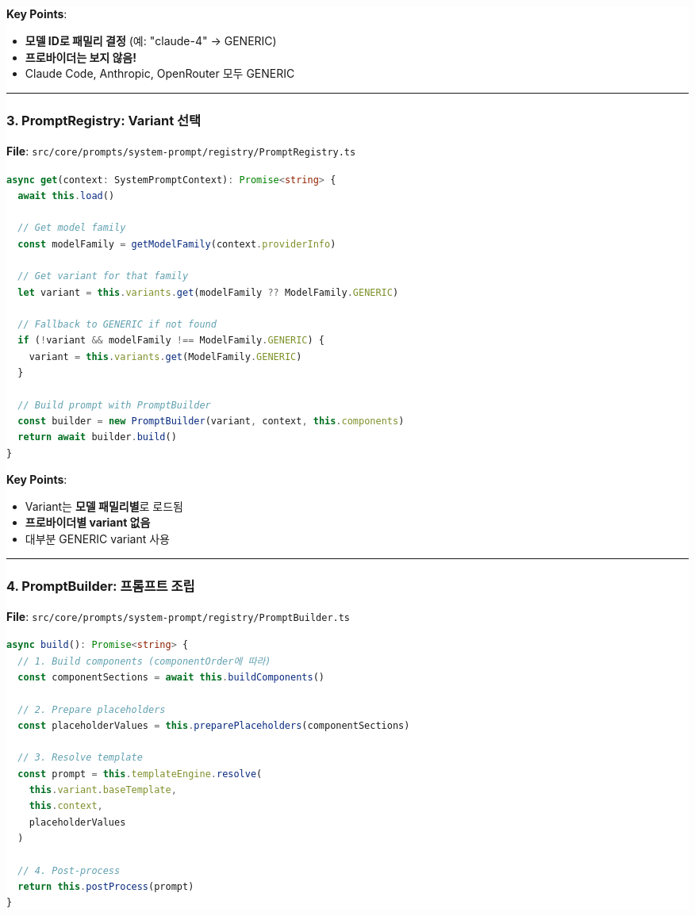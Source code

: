 **Key Points**:
- **모델 ID로 패밀리 결정** (예: "claude-4" → GENERIC)
- **프로바이더는 보지 않음!**
- Claude Code, Anthropic, OpenRouter 모두 GENERIC

---

### 3. PromptRegistry: Variant 선택
**File**: `src/core/prompts/system-prompt/registry/PromptRegistry.ts`

```typescript
async get(context: SystemPromptContext): Promise<string> {
  await this.load()
  
  // Get model family
  const modelFamily = getModelFamily(context.providerInfo)
  
  // Get variant for that family
  let variant = this.variants.get(modelFamily ?? ModelFamily.GENERIC)
  
  // Fallback to GENERIC if not found
  if (!variant && modelFamily !== ModelFamily.GENERIC) {
    variant = this.variants.get(ModelFamily.GENERIC)
  }
  
  // Build prompt with PromptBuilder
  const builder = new PromptBuilder(variant, context, this.components)
  return await builder.build()
}
```

**Key Points**:
- Variant는 **모델 패밀리별**로 로드됨
- **프로바이더별 variant 없음**
- 대부분 GENERIC variant 사용

---

### 4. PromptBuilder: 프롬프트 조립
**File**: `src/core/prompts/system-prompt/registry/PromptBuilder.ts`

```typescript
async build(): Promise<string> {
  // 1. Build components (componentOrder에 따라)
  const componentSections = await this.buildComponents()
  
  // 2. Prepare placeholders
  const placeholderValues = this.preparePlaceholders(componentSections)
  
  // 3. Resolve template
  const prompt = this.templateEngine.resolve(
    this.variant.baseTemplate, 
    this.context, 
    placeholderValues
  )
  
  // 4. Post-process
  return this.postProcess(prompt)
}
```
